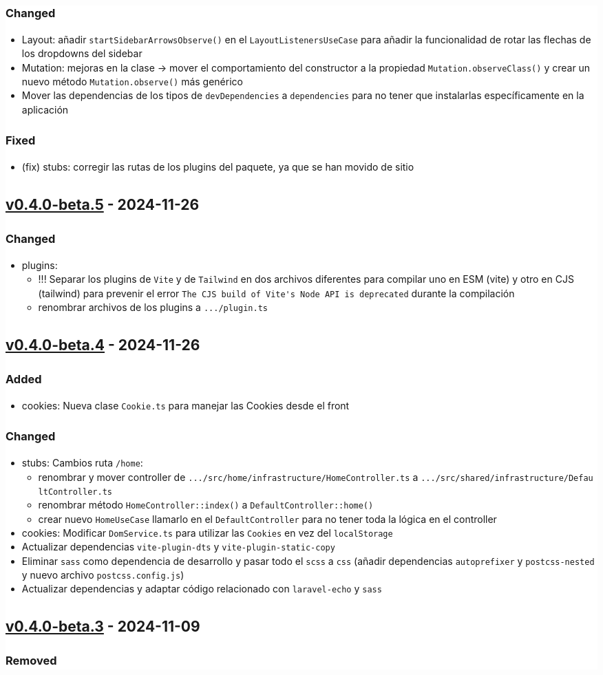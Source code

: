 ### Changed

* Layout: añadir `startSidebarArrowsObserve()` en el `LayoutListenersUseCase` para añadir la funcionalidad de rotar las flechas de los dropdowns del sidebar
* Mutation: mejoras en la clase -> mover el comportamiento del constructor a la propiedad `Mutation.observeClass()` y crear un nuevo método `Mutation.observe()` más genérico
* Mover las dependencias de los tipos de `devDependencies` a `dependencies` para no tener que instalarlas específicamente en la aplicación

### Fixed

* (fix) stubs: corregir las rutas de los plugins del paquete, ya que se han movido de sitio

## [v0.4.0-beta.5](https://github.com/kalel1500/kalion-js/compare/v0.4.0-beta.4...v0.4.0-beta.5) - 2024-11-26

### Changed

* plugins: 
  * !!! Separar los plugins de `Vite` y de `Tailwind` en dos archivos diferentes para compilar uno en ESM (vite) y otro en CJS (tailwind) para prevenir el error `The CJS build of Vite's Node API is deprecated` durante la compilación
  * renombrar archivos de los plugins a `.../plugin.ts`

## [v0.4.0-beta.4](https://github.com/kalel1500/kalion-js/compare/v0.4.0-beta.3...v0.4.0-beta.4) - 2024-11-26

### Added

* cookies: Nueva clase `Cookie.ts` para manejar las Cookies desde el front

### Changed

* stubs: Cambios ruta `/home`:
  * renombrar y mover controller de `.../src/home/infrastructure/HomeController.ts` a `.../src/shared/infrastructure/DefaultController.ts`
  * renombrar método `HomeController::index()` a `DefaultController::home()`
  * crear nuevo `HomeUseCase` llamarlo en el `DefaultController` para no tener toda la lógica en el controller
* cookies: Modificar `DomService.ts` para utilizar las `Cookies` en vez del `localStorage`
* Actualizar dependencias `vite-plugin-dts` y `vite-plugin-static-copy`
* Eliminar `sass` como dependencia de desarrollo y pasar todo el `scss` a `css` (añadir dependencias `autoprefixer` y `postcss-nested` y nuevo archivo `postcss.config.js`)
* Actualizar dependencias y adaptar código relacionado con `laravel-echo` y `sass`

## [v0.4.0-beta.3](https://github.com/kalel1500/kalion-js/compare/v0.4.0-beta.2...v0.4.0-beta.3) - 2024-11-09

### Removed
